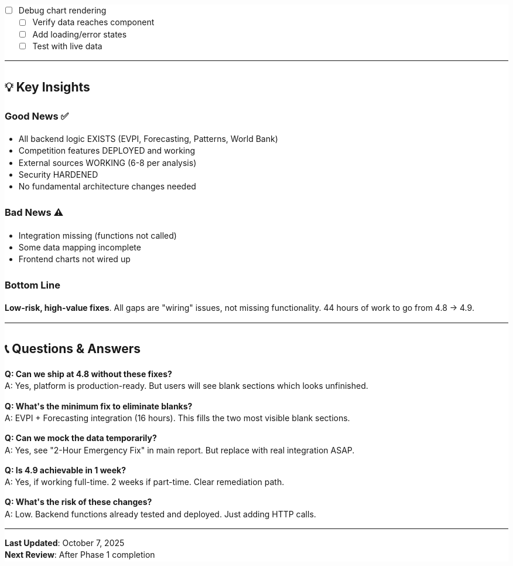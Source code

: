 - [ ] Debug chart rendering
  - [ ] Verify data reaches component
  - [ ] Add loading/error states
  - [ ] Test with live data

---

## 💡 Key Insights

### Good News ✅
- All backend logic EXISTS (EVPI, Forecasting, Patterns, World Bank)
- Competition features DEPLOYED and working
- External sources WORKING (6-8 per analysis)
- Security HARDENED
- No fundamental architecture changes needed

### Bad News ⚠️
- Integration missing (functions not called)
- Some data mapping incomplete
- Frontend charts not wired up

### Bottom Line
**Low-risk, high-value fixes**. All gaps are "wiring" issues, not missing functionality. 44 hours of work to go from 4.8 → 4.9.

---

## 📞 Questions & Answers

**Q: Can we ship at 4.8 without these fixes?**  
A: Yes, platform is production-ready. But users will see blank sections which looks unfinished.

**Q: What's the minimum fix to eliminate blanks?**  
A: EVPI + Forecasting integration (16 hours). This fills the two most visible blank sections.

**Q: Can we mock the data temporarily?**  
A: Yes, see "2-Hour Emergency Fix" in main report. But replace with real integration ASAP.

**Q: Is 4.9 achievable in 1 week?**  
A: Yes, if working full-time. 2 weeks if part-time. Clear remediation path.

**Q: What's the risk of these changes?**  
A: Low. Backend functions already tested and deployed. Just adding HTTP calls.

---

**Last Updated**: October 7, 2025  
**Next Review**: After Phase 1 completion
